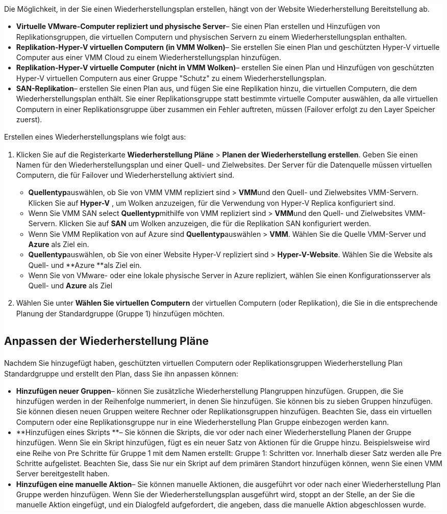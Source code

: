 Die Möglichkeit, in der Sie einen Wiederherstellungsplan erstellen, hängt von der Website Wiederherstellung Bereitstellung ab.

- **Virtuelle VMware-Computer repliziert und physische Server**– Sie einen Plan erstellen und Hinzufügen von Replikationsgruppen, die virtuellen Computern und physischen Servern zu einem Wiederherstellungsplan enthalten.
- **Replikation-Hyper-V virtuellen Computern (in VMM Wolken)**– Sie erstellen Sie einen Plan und geschützten Hyper-V virtuelle Computer aus einer VMM Cloud zu einem Wiederherstellungsplan hinzufügen.
- **Replikation-Hyper-V virtuelle Computer (nicht in VMM Wolken)**– erstellen Sie einen Plan und Hinzufügen von geschützten Hyper-V virtuellen Computern aus einer Gruppe "Schutz" zu einem Wiederherstellungsplan.
- **SAN-Replikation**– erstellen Sie einen Plan aus, und fügen Sie eine Replikation hinzu, die virtuellen Computern, die dem Wiederherstellungsplan enthält. Sie einer Replikationsgruppe statt bestimmte virtuelle Computer auswählen, da alle virtuellen Computern in einer Replikationsgruppe über zusammen ein Fehler auftreten, müssen (Failover erfolgt zu den Layer Speicher zuerst).


Erstellen eines Wiederherstellungsplans wie folgt aus:

1. Klicken Sie auf die Registerkarte **Wiederherstellung Pläne** > **Planen der Wiederherstellung erstellen**.
Geben Sie einen Namen für den Wiederherstellungsplan und einer Quell- und Zielwebsites. Der Server für die Datenquelle müssen virtuellen Computern, die für Failover und Wiederherstellung aktiviert sind.

    - **Quellentyp**auswählen, ob Sie von VMM VMM repliziert sind > **VMM**und den Quell- und Zielwebsites VMM-Servern. Klicken Sie auf **Hyper-V** , um Wolken anzuzeigen, für die Verwendung von Hyper-V Replica konfiguriert sind. 
    - Wenn Sie VMM SAN select **Quellentyp**mithilfe von VMM repliziert sind > **VMM**und den Quell- und Zielwebsites VMM-Servern. Klicken Sie auf **SAN** um Wolken anzuzeigen, die für die Replikation SAN konfiguriert werden.
    - Wenn Sie VMM Replikation von auf Azure sind **Quellentyp**auswählen > **VMM**.  Wählen Sie die Quelle VMM-Server und **Azure** als Ziel ein.
    - **Quellentyp**auswählen, ob Sie von einer Website Hyper-V repliziert sind > **Hyper-V-Website**. Wählen Sie die Website als Quell- und **Azure **als Ziel ein.
    - Wenn Sie von VMware- oder eine lokale physische Server in Azure repliziert, wählen Sie einen Konfigurationsserver als Quell- und **Azure** als Ziel

2. Wählen Sie unter **Wählen Sie virtuellen Computern** der virtuellen Computern (oder Replikation), die Sie in die entsprechende Planung der Standardgruppe (Gruppe 1) hinzufügen möchten.

## <a name="customize-recovery-plans"></a>Anpassen der Wiederherstellung Pläne

Nachdem Sie hinzugefügt haben, geschützten virtuellen Computern oder Replikationsgruppen Wiederherstellung Plan Standardgruppe und erstellt den Plan, dass Sie ihn anpassen können:

- **Hinzufügen neuer Gruppen**– können Sie zusätzliche Wiederherstellung Plangruppen hinzufügen. Gruppen, die Sie hinzufügen werden in der Reihenfolge nummeriert, in denen Sie hinzufügen. Sie können bis zu sieben Gruppen hinzufügen. Sie können diesen neuen Gruppen weitere Rechner oder Replikationsgruppen hinzufügen. Beachten Sie, dass ein virtuellen Computern oder eine Replikationsgruppe nur in eine Wiederherstellung Plan Gruppe einbezogen werden kann.
- **Hinzufügen eines Skripts **– Sie können die Skripts, die vor oder nach einer Wiederherstellung Planen der Gruppe hinzufügen. Wenn Sie ein Skript hinzufügen, fügt es ein neuer Satz von Aktionen für die Gruppe hinzu. Beispielsweise wird eine Reihe von Pre Schritte für Gruppe 1 mit dem Namen erstellt: Gruppe 1: Schritten vor. Innerhalb dieser Satz werden alle Pre Schritte aufgelistet. Beachten Sie, dass Sie nur ein Skript auf dem primären Standort hinzufügen können, wenn Sie einen VMM Server bereitgestellt haben.
- **Hinzufügen eine manuelle Aktion**– Sie können manuelle Aktionen, die ausgeführt vor oder nach einer Wiederherstellung Plan Gruppe werden hinzufügen. Wenn Sie der Wiederherstellungsplan ausgeführt wird, stoppt an der Stelle, an der Sie die manuelle Aktion eingefügt, und ein Dialogfeld aufgefordert, die angeben, dass die manuelle Aktion abgeschlossen wurde.
